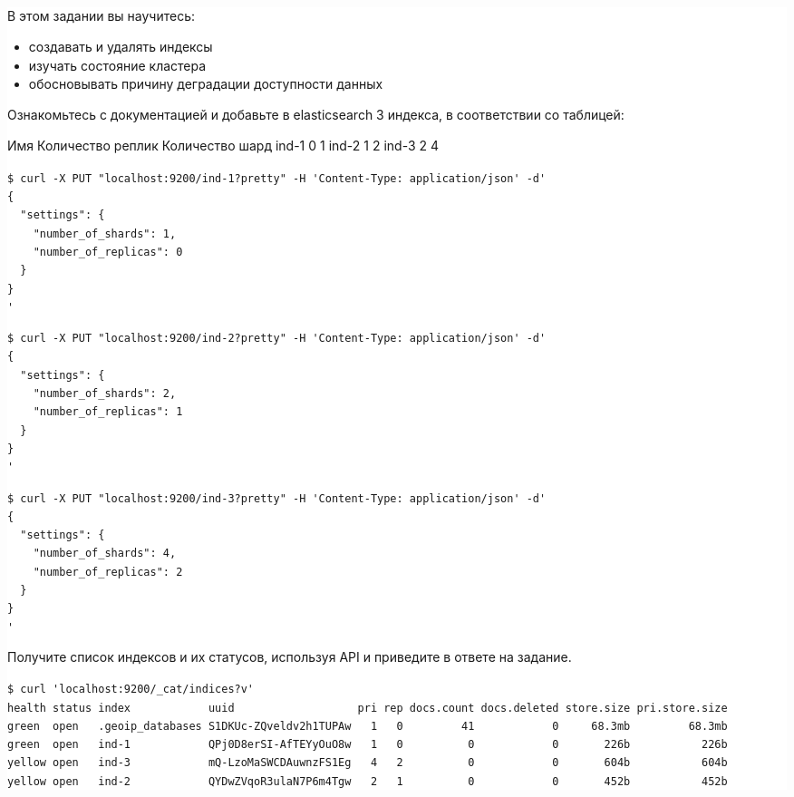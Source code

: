 В этом задании вы научитесь:

+ создавать и удалять индексы
+ изучать состояние кластера
+ обосновывать причину деградации доступности данных

Ознакомьтесь с документацией и добавьте в elasticsearch 3 индекса, в соответствии со таблицей:

Имя	Количество реплик	Количество шард
ind-1	0	1
ind-2	1	2
ind-3	2	4

```
$ curl -X PUT "localhost:9200/ind-1?pretty" -H 'Content-Type: application/json' -d'
{
  "settings": {
    "number_of_shards": 1,
    "number_of_replicas": 0
  }
}
'
```

```
$ curl -X PUT "localhost:9200/ind-2?pretty" -H 'Content-Type: application/json' -d'
{
  "settings": {
    "number_of_shards": 2,
    "number_of_replicas": 1
  }
}
'
```

```
$ curl -X PUT "localhost:9200/ind-3?pretty" -H 'Content-Type: application/json' -d'
{
  "settings": {
    "number_of_shards": 4,
    "number_of_replicas": 2
  }
}
'
```

Получите список индексов и их статусов, используя API и приведите в ответе на задание.

```
$ curl 'localhost:9200/_cat/indices?v'
health status index            uuid                   pri rep docs.count docs.deleted store.size pri.store.size
green  open   .geoip_databases S1DKUc-ZQveldv2h1TUPAw   1   0         41            0     68.3mb         68.3mb
green  open   ind-1            QPj0D8erSI-AfTEYyOuO8w   1   0          0            0       226b           226b
yellow open   ind-3            mQ-LzoMaSWCDAuwnzFS1Eg   4   2          0            0       604b           604b
yellow open   ind-2            QYDwZVqoR3ulaN7P6m4Tgw   2   1          0            0       452b           452b
```
